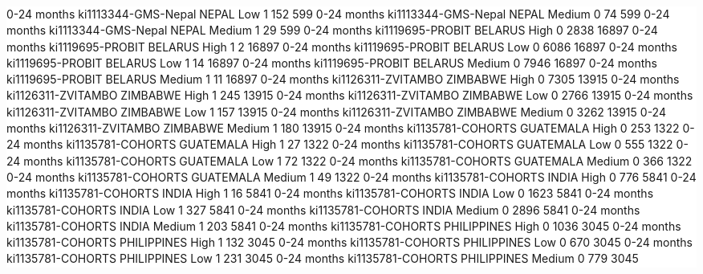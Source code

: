 0-24 months   ki1113344-GMS-Nepal        NEPAL                          Low               1      152     599
0-24 months   ki1113344-GMS-Nepal        NEPAL                          Medium            0       74     599
0-24 months   ki1113344-GMS-Nepal        NEPAL                          Medium            1       29     599
0-24 months   ki1119695-PROBIT           BELARUS                        High              0     2838   16897
0-24 months   ki1119695-PROBIT           BELARUS                        High              1        2   16897
0-24 months   ki1119695-PROBIT           BELARUS                        Low               0     6086   16897
0-24 months   ki1119695-PROBIT           BELARUS                        Low               1       14   16897
0-24 months   ki1119695-PROBIT           BELARUS                        Medium            0     7946   16897
0-24 months   ki1119695-PROBIT           BELARUS                        Medium            1       11   16897
0-24 months   ki1126311-ZVITAMBO         ZIMBABWE                       High              0     7305   13915
0-24 months   ki1126311-ZVITAMBO         ZIMBABWE                       High              1      245   13915
0-24 months   ki1126311-ZVITAMBO         ZIMBABWE                       Low               0     2766   13915
0-24 months   ki1126311-ZVITAMBO         ZIMBABWE                       Low               1      157   13915
0-24 months   ki1126311-ZVITAMBO         ZIMBABWE                       Medium            0     3262   13915
0-24 months   ki1126311-ZVITAMBO         ZIMBABWE                       Medium            1      180   13915
0-24 months   ki1135781-COHORTS          GUATEMALA                      High              0      253    1322
0-24 months   ki1135781-COHORTS          GUATEMALA                      High              1       27    1322
0-24 months   ki1135781-COHORTS          GUATEMALA                      Low               0      555    1322
0-24 months   ki1135781-COHORTS          GUATEMALA                      Low               1       72    1322
0-24 months   ki1135781-COHORTS          GUATEMALA                      Medium            0      366    1322
0-24 months   ki1135781-COHORTS          GUATEMALA                      Medium            1       49    1322
0-24 months   ki1135781-COHORTS          INDIA                          High              0      776    5841
0-24 months   ki1135781-COHORTS          INDIA                          High              1       16    5841
0-24 months   ki1135781-COHORTS          INDIA                          Low               0     1623    5841
0-24 months   ki1135781-COHORTS          INDIA                          Low               1      327    5841
0-24 months   ki1135781-COHORTS          INDIA                          Medium            0     2896    5841
0-24 months   ki1135781-COHORTS          INDIA                          Medium            1      203    5841
0-24 months   ki1135781-COHORTS          PHILIPPINES                    High              0     1036    3045
0-24 months   ki1135781-COHORTS          PHILIPPINES                    High              1      132    3045
0-24 months   ki1135781-COHORTS          PHILIPPINES                    Low               0      670    3045
0-24 months   ki1135781-COHORTS          PHILIPPINES                    Low               1      231    3045
0-24 months   ki1135781-COHORTS          PHILIPPINES                    Medium            0      779    3045